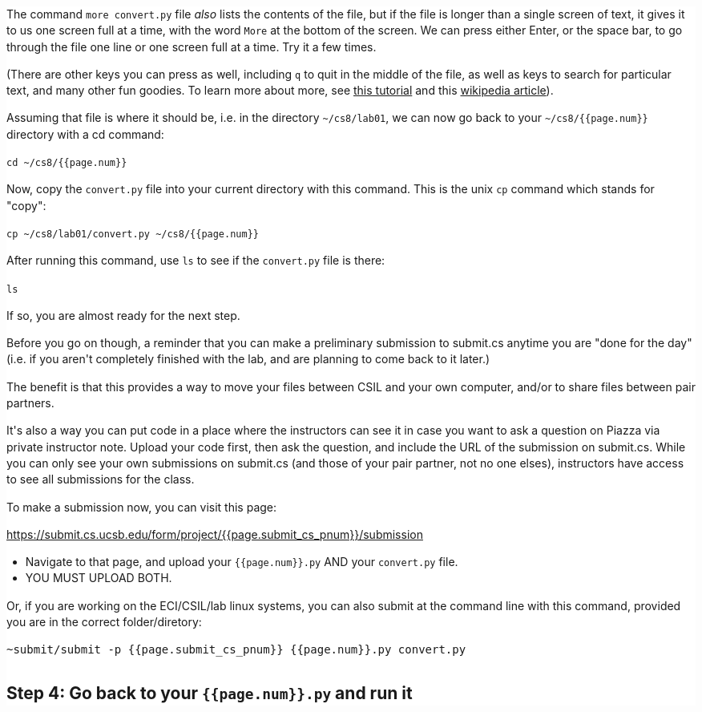 The command `more convert.py` file *also* lists the contents of the file, but if the file is longer than a single screen of text, it gives it to us one screen full at a time, with the word `More` at the bottom of the screen.  We can press either Enter, or the space bar, to go through the file one line or one screen full at a time.  Try it a few times.

(There are other keys you can press as well, including `q` to quit in the middle of the file, as well as keys to search for particular text, and many other fun goodies.  To learn more about more, see [this tutorial](https://shapeshed.com/unix-more/) and this [wikipedia article](https://en.wikipedia.org/wiki/More_(command))).

Assuming that file is where it should be, i.e. in
the directory `~/cs8/lab01`, we can now go back to your `~/cs8/{{page.num}}` directory with a cd command:

```
cd ~/cs8/{{page.num}}
```

Now, copy the `convert.py` file into your current directory with this command. This is the unix `cp` command which stands for "copy":

```
cp ~/cs8/lab01/convert.py ~/cs8/{{page.num}}
```

After running this command, use `ls` to see if the `convert.py` file is there:

```
ls
```

If so, you are almost ready for the next step.

Before you go on though, a reminder that you can make a preliminary submission to submit.cs anytime you are "done for the day" (i.e. if you aren't completely finished with the lab, and are planning to come back to it later.)

The benefit is that this provides a way to move your files between CSIL and your own computer, and/or to share files between pair partners.

It's also a way you can put code in a place where the instructors can see it in case you want to ask a question on Piazza via private instructor note.  Upload your code first, then ask the question, and include the URL of the submission on submit.cs.  While you can only see your own submissions on submit.cs (and those of your pair partner, not no one elses), instructors have access to see all submissions for the class.

To make a submission now, you can visit this page:

<https://submit.cs.ucsb.edu/form/project/{{page.submit_cs_pnum}}/submission>

* Navigate to that page, and upload your `{{page.num}}.py` AND your `convert.py` file.
* YOU MUST UPLOAD BOTH.

Or, if you are working on the ECI/CSIL/lab linux systems, you can also submit at the command line with this command, provided you are in the correct folder/diretory:

<tt>~submit/submit -p {{page.submit_cs_pnum}} {{page.num}}.py convert.py</tt>



## Step 4: Go back to your `{{page.num}}.py` and run it
